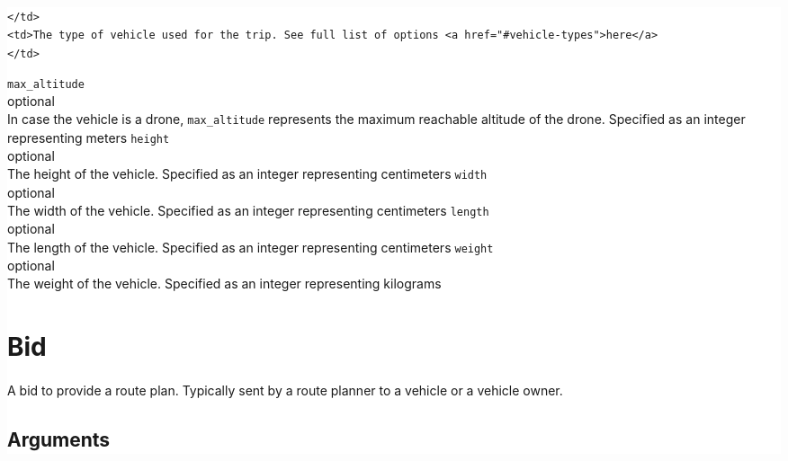     </td>
    <td>The type of vehicle used for the trip. See full list of options <a href="#vehicle-types">here</a>
    </td>
  </tr>
  <tr>
    <td>
      <code class="field">max_altitude</code>
      <div class="type">optional</div>
    </td>
    <td>In case the vehicle is a drone, <code>max_altitude</code> represents the maximum reachable altitude of the drone. Specified as an integer representing meters</a>
    </td>
  </tr>
  <tr>
    <td>
      <code class="field">height</code>
      <div class="type">optional</div>
    </td>
    <td>The height of the vehicle. Specified as an integer representing centimeters</td>
  </tr>
  <tr>
    <td>
      <code class="field">width</code>
      <div class="type">optional</div>
    </td>
    <td>The width of the vehicle. Specified as an integer representing centimeters</td>
  </tr>
  <tr>
    <td>
      <code class="field">length</code>
      <div class="type">optional</div>
    </td>
    <td>The length of the vehicle. Specified as an integer representing centimeters</td>
  </tr>
  <tr>
    <td>
      <code class="field">weight</code>
      <div class="type">optional</div>
    </td>
    <td>The weight of the vehicle. Specified as an integer representing kilograms</td>
  </tr>
</table>

# Bid

A bid to provide a route plan. Typically sent by a route planner to a vehicle or a vehicle owner.

## Arguments
